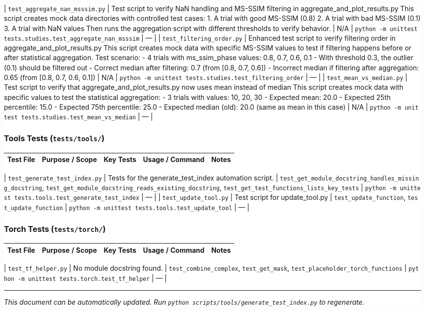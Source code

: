 | `test_aggregate_nan_msssim.py` | Test script to verify NaN handling and MS-SSIM filtering in aggregate_and_plot_results.py  This script creates mock data directories with controlled test cases: 1. A trial with good MS-SSIM (0.8) 2. A trial with bad MS-SSIM (0.1)  3. A trial with NaN values  Then runs the aggregation script with different thresholds to verify behavior. | N/A | `python -m unittest tests.studies.test_aggregate_nan_msssim` | — |
| `test_filtering_order.py` | Enhanced test script to verify filtering order in aggregate_and_plot_results.py  This script creates mock data with specific MS-SSIM values to test if filtering happens before or after statistical aggregation.  Test scenario: - 4 trials with ms_ssim_phase values: 0.8, 0.7, 0.6, 0.1 - With threshold 0.3, the outlier (0.1) should be filtered out - Correct median after filtering: 0.7 (from [0.8, 0.7, 0.6]) - Incorrect median if filtering after aggregation: 0.65 (from [0.8, 0.7, 0.6, 0.1]) | N/A | `python -m unittest tests.studies.test_filtering_order` | — |
| `test_mean_vs_median.py` | Test script to verify that aggregate_and_plot_results.py now uses mean instead of median  This script creates mock data with specific values to test the statistical aggregation: - 3 trials with values: 10, 20, 30 - Expected mean: 20.0 - Expected 25th percentile: 15.0 - Expected 75th percentile: 25.0 - Expected median (old): 20.0 (same as mean in this case) | N/A | `python -m unittest tests.studies.test_mean_vs_median` | — |

### Tools Tests (`tests/tools/`)

| Test File | Purpose / Scope | Key Tests | Usage / Command | Notes |
| :--- | :--- | :--- | :--- | :--- |

| `test_generate_test_index.py` | Tests for the generate_test_index automation script. | `test_get_module_docstring_handles_missing_docstring`, `test_get_module_docstring_reads_existing_docstring`, `test_get_test_functions_lists_key_tests` | `python -m unittest tests.tools.test_generate_test_index` | — |
| `test_update_tool.py` | Test script for update_tool.py | `test_update_function`, `test_update_function` | `python -m unittest tests.tools.test_update_tool` | — |

### Torch Tests (`tests/torch/`)

| Test File | Purpose / Scope | Key Tests | Usage / Command | Notes |
| :--- | :--- | :--- | :--- | :--- |

| `test_tf_helper.py` | No module docstring found. | `test_combine_complex`, `test_get_mask`, `test_placeholder_torch_functions` | `python -m unittest tests.torch.test_tf_helper` | — |

---
*This document can be automatically updated. Run ``python scripts/tools/generate_test_index.py`` to regenerate.*

